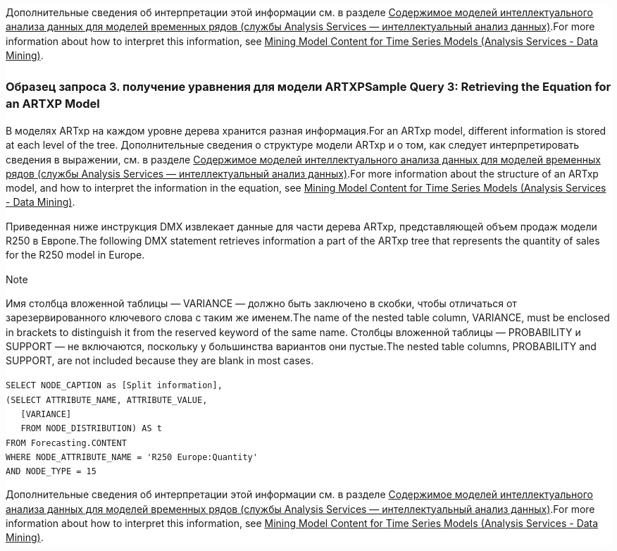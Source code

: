  <span data-ttu-id="0e22f-154">Дополнительные сведения об интерпретации этой информации см. в разделе [Содержимое моделей интеллектуального анализа данных для моделей временных рядов (службы Analysis Services — интеллектуальный анализ данных)](mining-model-content-for-time-series-models-analysis-services-data-mining.md).</span><span class="sxs-lookup"><span data-stu-id="0e22f-154">For more information about how to interpret this information, see [Mining Model Content for Time Series Models &#40;Analysis Services - Data Mining&#41;](mining-model-content-for-time-series-models-analysis-services-data-mining.md).</span></span>  
  
###  <a name="sample-query-3-retrieving-the-equation-for-an-artxp-model"></a><a name="bkmk_Query3"></a><span data-ttu-id="0e22f-155">Образец запроса 3. получение уравнения для модели ARTXP</span><span class="sxs-lookup"><span data-stu-id="0e22f-155">Sample Query 3: Retrieving the Equation for an ARTXP Model</span></span>  
 <span data-ttu-id="0e22f-156">В моделях ARTxp на каждом уровне дерева хранится разная информация.</span><span class="sxs-lookup"><span data-stu-id="0e22f-156">For an ARTxp model, different information is stored at each level of the tree.</span></span> <span data-ttu-id="0e22f-157">Дополнительные сведения о структуре модели ARTxp и о том, как следует интерпретировать сведения в выражении, см. в разделе [Содержимое моделей интеллектуального анализа данных для моделей временных рядов (службы Analysis Services — интеллектуальный анализ данных)](mining-model-content-for-time-series-models-analysis-services-data-mining.md).</span><span class="sxs-lookup"><span data-stu-id="0e22f-157">For more information about the structure of an ARTxp model, and how to interpret the information in the equation, see [Mining Model Content for Time Series Models &#40;Analysis Services - Data Mining&#41;](mining-model-content-for-time-series-models-analysis-services-data-mining.md).</span></span>  
  
 <span data-ttu-id="0e22f-158">Приведенная ниже инструкция DMX извлекает данные для части дерева ARTxp, представляющей объем продаж модели R250 в Европе.</span><span class="sxs-lookup"><span data-stu-id="0e22f-158">The following DMX statement retrieves information a part of the ARTxp tree that represents the quantity of sales for the R250 model in Europe.</span></span>  
  
> [!NOTE]  
>  <span data-ttu-id="0e22f-159">Имя столбца вложенной таблицы — VARIANCE — должно быть заключено в скобки, чтобы отличаться от зарезервированного ключевого слова с таким же именем.</span><span class="sxs-lookup"><span data-stu-id="0e22f-159">The name of the nested table column, VARIANCE, must be enclosed in brackets to distinguish it from the reserved keyword of the same name.</span></span> <span data-ttu-id="0e22f-160">Столбцы вложенной таблицы — PROBABILITY и SUPPORT — не включаются, поскольку у большинства вариантов они пустые.</span><span class="sxs-lookup"><span data-stu-id="0e22f-160">The nested table columns, PROBABILITY and SUPPORT, are not included because they are blank in most cases.</span></span>  
  
```  
SELECT NODE_CAPTION as [Split information],   
(SELECT ATTRIBUTE_NAME, ATTRIBUTE_VALUE,  
   [VARIANCE]  
   FROM NODE_DISTRIBUTION) AS t  
FROM Forecasting.CONTENT  
WHERE NODE_ATTRIBUTE_NAME = 'R250 Europe:Quantity'  
AND NODE_TYPE = 15  
```  
  
 <span data-ttu-id="0e22f-161">Дополнительные сведения об интерпретации этой информации см. в разделе [Содержимое моделей интеллектуального анализа данных для моделей временных рядов (службы Analysis Services — интеллектуальный анализ данных)](mining-model-content-for-time-series-models-analysis-services-data-mining.md).</span><span class="sxs-lookup"><span data-stu-id="0e22f-161">For more information about how to interpret this information, see [Mining Model Content for Time Series Models &#40;Analysis Services - Data Mining&#41;](mining-model-content-for-time-series-models-analysis-services-data-mining.md).</span></span>  
  